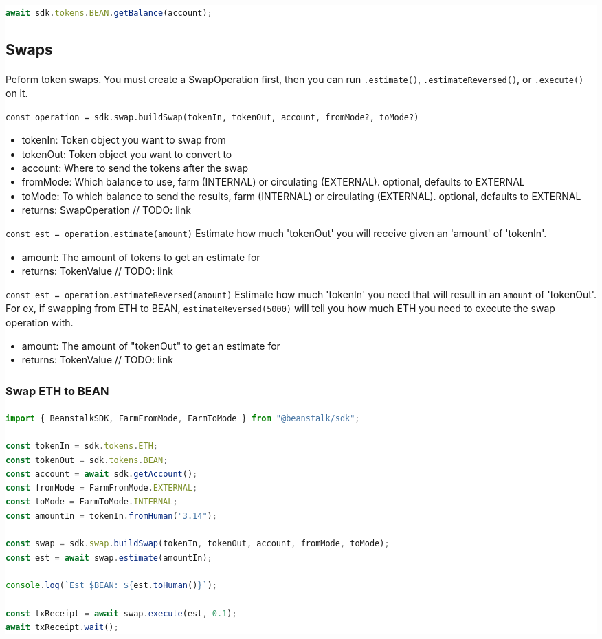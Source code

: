 ```javascript
await sdk.tokens.BEAN.getBalance(account);
```

## Swaps

Peform token swaps. You must create a SwapOperation first, then you can run `.estimate()`, `.estimateReversed()`, or `.execute()` on it.

`const operation = sdk.swap.buildSwap(tokenIn, tokenOut, account, fromMode?, toMode?)`

- tokenIn: Token object you want to swap from
- tokenOut: Token object you want to convert to
- account: Where to send the tokens after the swap
- fromMode: Which balance to use, farm (INTERNAL) or circulating (EXTERNAL). optional, defaults to EXTERNAL
- toMode: To which balance to send the results, farm (INTERNAL) or circulating (EXTERNAL). optional, defaults to EXTERNAL
- returns: SwapOperation // TODO: link

`const est = operation.estimate(amount)`
Estimate how much 'tokenOut' you will receive given an 'amount' of 'tokenIn'.

- amount: The amount of tokens to get an estimate for
- returns: TokenValue // TODO: link

`const est = operation.estimateReversed(amount)`
Estimate how much 'tokenIn' you need that will result in an `amount` of 'tokenOut'.
For ex, if swapping from ETH to BEAN, `estimateReversed(5000)` will tell you how much ETH you need to execute the swap operation with.

- amount: The amount of "tokenOut" to get an estimate for
- returns: TokenValue // TODO: link

### Swap ETH to BEAN

```javascript
import { BeanstalkSDK, FarmFromMode, FarmToMode } from "@beanstalk/sdk";

const tokenIn = sdk.tokens.ETH;
const tokenOut = sdk.tokens.BEAN;
const account = await sdk.getAccount();
const fromMode = FarmFromMode.EXTERNAL;
const toMode = FarmToMode.INTERNAL;
const amountIn = tokenIn.fromHuman("3.14");

const swap = sdk.swap.buildSwap(tokenIn, tokenOut, account, fromMode, toMode);
const est = await swap.estimate(amountIn);

console.log(`Est $BEAN: ${est.toHuman()}`);

const txReceipt = await swap.execute(est, 0.1);
await txReceipt.wait();
```
